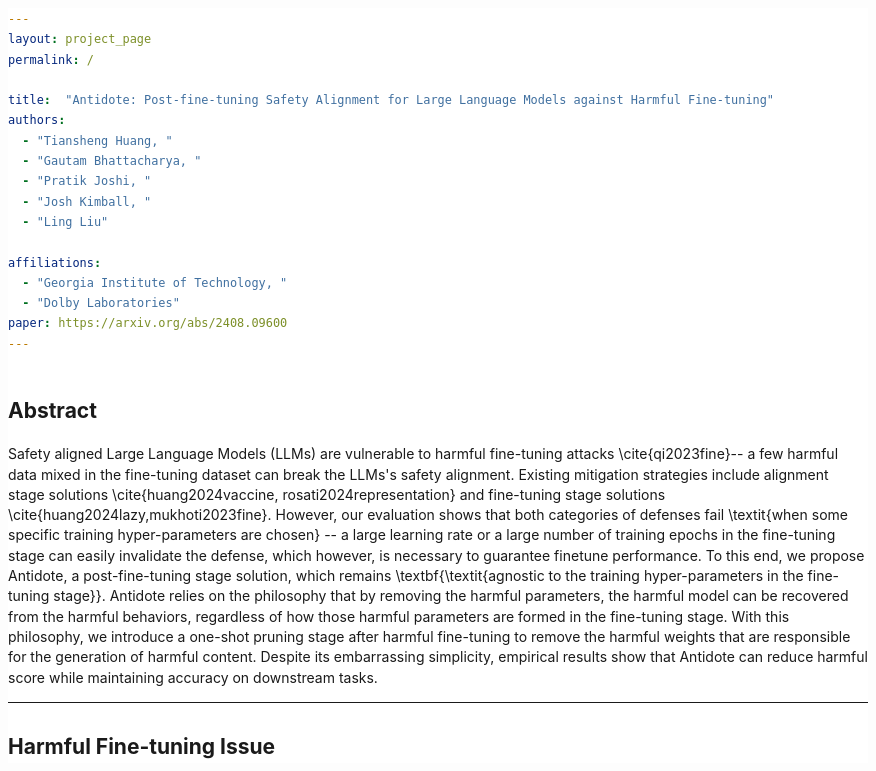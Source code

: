 ```yaml
---
layout: project_page
permalink: /

title:  "Antidote: Post-fine-tuning Safety Alignment for Large Language Models against Harmful Fine-tuning"
authors:
  - "Tiansheng Huang, "
  - "Gautam Bhattacharya, "
  - "Pratik Joshi, "
  - "Josh Kimball, " 
  - "Ling Liu"

affiliations:
  - "Georgia Institute of Technology, "
  - "Dolby Laboratories"
paper: https://arxiv.org/abs/2408.09600
---
```


<div class="columns is-centered has-text-centered">
    <div class="column is-four-fifths">
        <h2>Abstract</h2>
        <div class="content has-text-justified">
Safety aligned Large Language Models (LLMs) are vulnerable to harmful fine-tuning attacks \cite{qi2023fine}-- a few harmful data mixed in the fine-tuning dataset can break the LLMs's safety alignment. Existing mitigation strategies include alignment stage solutions \cite{huang2024vaccine, rosati2024representation} and fine-tuning stage solutions \cite{huang2024lazy,mukhoti2023fine}. However, our evaluation shows that both categories of defenses fail \textit{when some specific training hyper-parameters are chosen} -- a large learning rate or a large number of training epochs in the fine-tuning stage can easily invalidate the defense, which however, is necessary to guarantee finetune performance. To this end, we propose Antidote, a post-fine-tuning stage solution, which remains \textbf{\textit{agnostic to the training hyper-parameters in the fine-tuning stage}}. Antidote relies on the philosophy that by removing the harmful parameters, the harmful model can be recovered from the harmful behaviors, regardless of how those harmful parameters are formed in the fine-tuning stage. With this philosophy, we introduce a one-shot pruning stage after harmful fine-tuning to remove the harmful weights that are responsible for the generation of harmful content. Despite its embarrassing simplicity, empirical results show that Antidote can reduce harmful score while maintaining accuracy on downstream tasks.
        </div>
    </div>
</div>

---

## Harmful Fine-tuning Issue

<p align="middle">